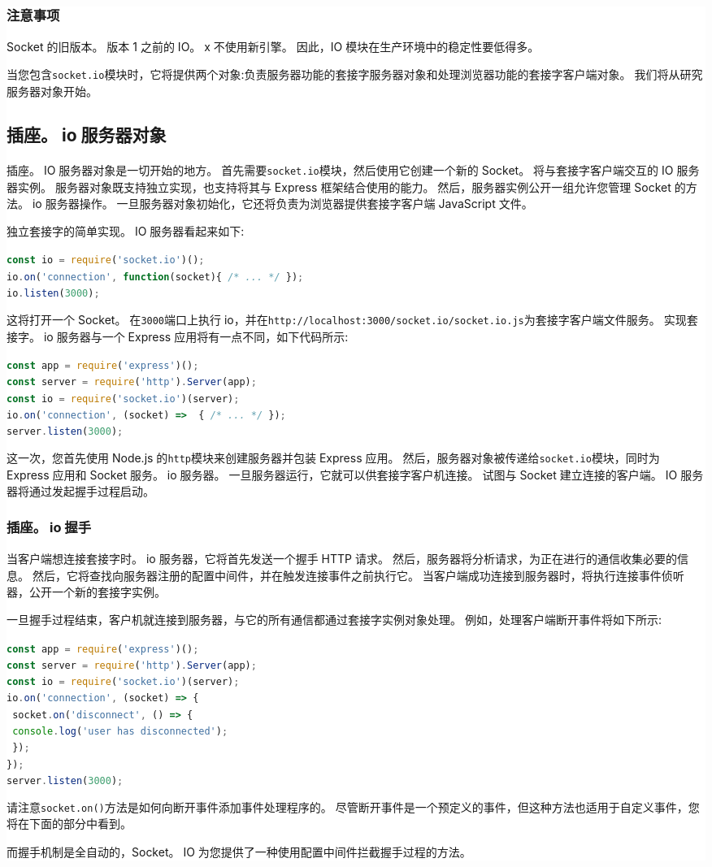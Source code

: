 ### 注意事项

Socket 的旧版本。 版本 1 之前的 IO。 x 不使用新引擎。 因此，IO 模块在生产环境中的稳定性要低得多。

当您包含`socket.io`模块时，它将提供两个对象:负责服务器功能的套接字服务器对象和处理浏览器功能的套接字客户端对象。 我们将从研究服务器对象开始。

## 插座。 io 服务器对象

插座。 IO 服务器对象是一切开始的地方。 首先需要`socket.io`模块，然后使用它创建一个新的 Socket。 将与套接字客户端交互的 IO 服务器实例。 服务器对象既支持独立实现，也支持将其与 Express 框架结合使用的能力。 然后，服务器实例公开一组允许您管理 Socket 的方法。 io 服务器操作。 一旦服务器对象初始化，它还将负责为浏览器提供套接字客户端 JavaScript 文件。

独立套接字的简单实现。 IO 服务器看起来如下:

```js
const io = require('socket.io')();
io.on('connection', function(socket){ /* ... */ });
io.listen(3000);
```

这将打开一个 Socket。 在`3000`端口上执行 io，并在`http://localhost:3000/socket.io/socket.io.js`为套接字客户端文件服务。 实现套接字。 io 服务器与一个 Express 应用将有一点不同，如下代码所示:

```js
const app = require('express')();
const server = require('http').Server(app);
const io = require('socket.io')(server);
io.on('connection', (socket) =>  { /* ... */ });
server.listen(3000);
```

这一次，您首先使用 Node.js 的`http`模块来创建服务器并包装 Express 应用。 然后，服务器对象被传递给`socket.io`模块，同时为 Express 应用和 Socket 服务。 io 服务器。 一旦服务器运行，它就可以供套接字客户机连接。 试图与 Socket 建立连接的客户端。 IO 服务器将通过发起握手过程启动。

### 插座。 io 握手

当客户端想连接套接字时。 io 服务器，它将首先发送一个握手 HTTP 请求。 然后，服务器将分析请求，为正在进行的通信收集必要的信息。 然后，它将查找向服务器注册的配置中间件，并在触发连接事件之前执行它。 当客户端成功连接到服务器时，将执行连接事件侦听器，公开一个新的套接字实例。

一旦握手过程结束，客户机就连接到服务器，与它的所有通信都通过套接字实例对象处理。 例如，处理客户端断开事件将如下所示:

```js
const app = require('express')();
const server = require('http').Server(app);
const io = require('socket.io')(server);
io.on('connection', (socket) => { 
 socket.on('disconnect', () => {
 console.log('user has disconnected');
 });
});
server.listen(3000); 
```

请注意`socket.on()`方法是如何向断开事件添加事件处理程序的。 尽管断开事件是一个预定义的事件，但这种方法也适用于自定义事件，您将在下面的部分中看到。

而握手机制是全自动的，Socket。 IO 为您提供了一种使用配置中间件拦截握手过程的方法。
